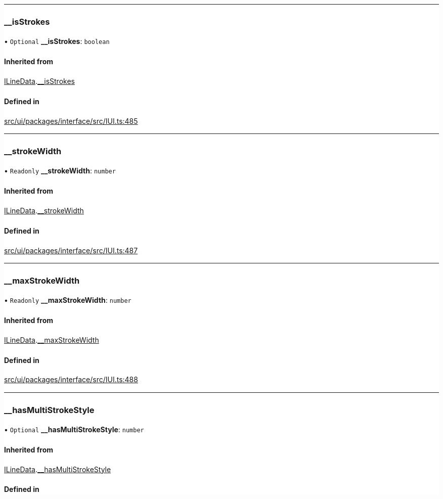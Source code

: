 ___

### \_\_isStrokes

• `Optional` **\_\_isStrokes**: `boolean`

#### Inherited from

[ILineData](ILineData.md).[__isStrokes](ILineData.md#__isstrokes)

#### Defined in

[src/ui/packages/interface/src/IUI.ts:485](https://github.com/leaferjs/leafer-ui/blob/4f34682d75d50ed9144f891fb4da145a8d369069/packages/interface/src/IUI.ts#L485)

___

### \_\_strokeWidth

• `Readonly` **\_\_strokeWidth**: `number`

#### Inherited from

[ILineData](ILineData.md).[__strokeWidth](ILineData.md#__strokewidth)

#### Defined in

[src/ui/packages/interface/src/IUI.ts:487](https://github.com/leaferjs/leafer-ui/blob/4f34682d75d50ed9144f891fb4da145a8d369069/packages/interface/src/IUI.ts#L487)

___

### \_\_maxStrokeWidth

• `Readonly` **\_\_maxStrokeWidth**: `number`

#### Inherited from

[ILineData](ILineData.md).[__maxStrokeWidth](ILineData.md#__maxstrokewidth)

#### Defined in

[src/ui/packages/interface/src/IUI.ts:488](https://github.com/leaferjs/leafer-ui/blob/4f34682d75d50ed9144f891fb4da145a8d369069/packages/interface/src/IUI.ts#L488)

___

### \_\_hasMultiStrokeStyle

• `Optional` **\_\_hasMultiStrokeStyle**: `number`

#### Inherited from

[ILineData](ILineData.md).[__hasMultiStrokeStyle](ILineData.md#__hasmultistrokestyle)

#### Defined in
